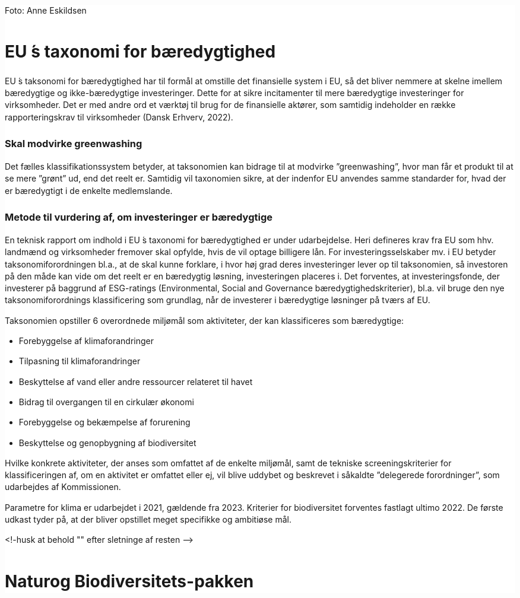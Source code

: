 Foto: Anne Eskildsen

# EU ́s taxonomi for bæredygtighed

EU ́s taksonomi for bæredygtighed har til formål at omstille det finansielle system i EU, så det bliver nemmere at skelne imellem bæredygtige og ikke-bæredygtige investeringer. Dette for at sikre incitamenter til mere bæredygtige investeringer for virksomheder. Det er med andre ord et værktøj til brug for de finansielle aktører, som samtidig indeholder en række rapporteringskrav til virksomheder (Dansk Erhverv, 2022).

### Skal modvirke greenwashing

Det fælles klassifikationssystem betyder, at taksonomien kan bidrage til at modvirke ”greenwashing”, hvor man får et produkt til at se mere ”grønt” ud, end det reelt er. Samtidig vil taxonomien sikre, at der indenfor EU anvendes samme standarder for, hvad der er bæredygtigt i de enkelte medlemslande.

### Metode til vurdering af, om investeringer er bæredygtige

En teknisk rapport om indhold i EU ́s taxonomi for bæredygtighed er under udarbejdelse. Heri defineres krav fra EU som hhv. landmænd og virksomheder fremover skal opfylde, hvis de vil optage billigere lån. For investeringsselskaber mv. i EU betyder taksonomiforordningen bl.a., at de skal kunne forklare, i hvor høj grad deres investeringer lever op til taksonomien, så investoren på den måde kan vide om det reelt er en bæredygtig løsning, investeringen placeres i. Det forventes, at investeringsfonde, der investerer på baggrund af ESG-ratings (Environmental, Social and Governance bæredygtighedskriterier), bl.a. vil bruge den nye taksonomiforordnings klassificering som grundlag, når de investerer i bæredygtige løsninger på tværs af EU.

Taksonomien opstiller 6 overordnede miljømål som aktiviteter, der kan klassificeres som bæredygtige:

* Forebyggelse af klimaforandringer

* Tilpasning til klimaforandringer

* Beskyttelse af vand eller andre ressourcer relateret til havet

* Bidrag til overgangen til en cirkulær økonomi

* Forebyggelse og bekæmpelse af forurening

* Beskyttelse og genopbygning af biodiversitet

Hvilke konkrete aktiviteter, der anses som omfattet af de enkelte miljømål, samt de tekniske screeningskriterier for klassificeringen af, om en aktivitet er omfattet eller ej, vil blive uddybet og beskrevet i såkaldte ”delegerede forordninger”, som udarbejdes af Kommissionen.

Parametre for klima er udarbejdet i 2021, gældende fra 2023. Kriterier for biodiversitet forventes fastlagt ultimo 2022. De første udkast tyder på, at der bliver opstillet meget specifikke og ambitiøse mål.

<!-husk at behold "" efter sletninge af resten -->
# Naturog Biodiversitets-pakken
